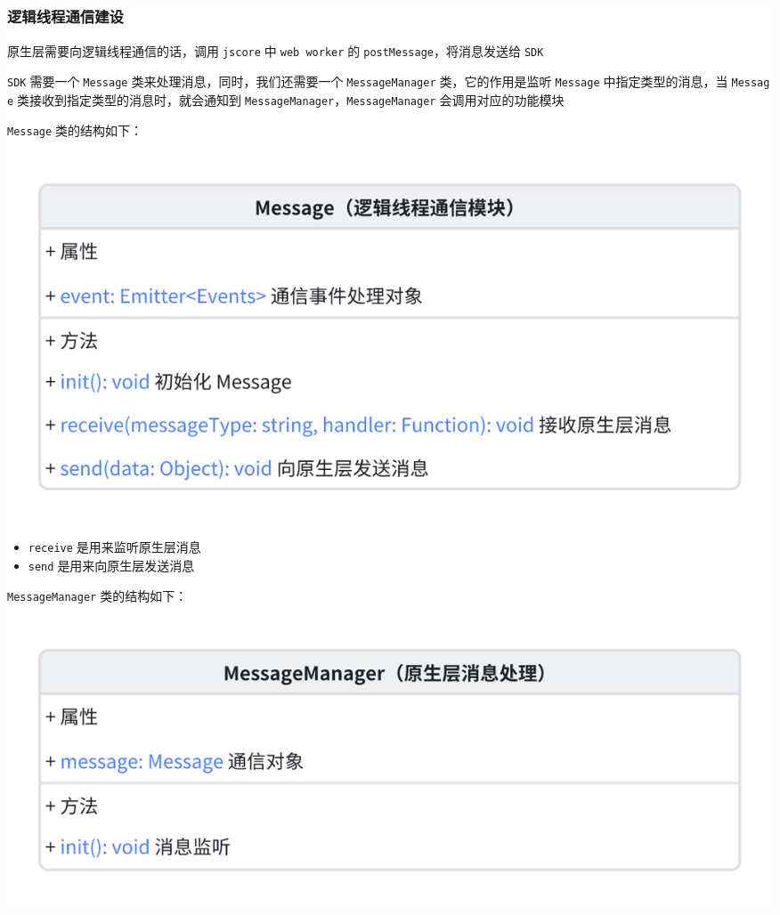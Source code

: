 ### 逻辑线程通信建设

原生层需要向逻辑线程通信的话，调用 `jscore` 中 `web worker` 的 `postMessage`，将消息发送给 `SDK`

`SDK` 需要一个 `Message` 类来处理消息，同时，我们还需要一个 `MessageManager` 类，它的作用是监听 `Message` 中指定类型的消息，当 `Message` 类接收到指定类型的消息时，就会通知到 `MessageManager`，`MessageManager` 会调用对应的功能模块

`Message` 类的结构如下：

![application-10](./images/application-10.png)

- `receive` 是用来监听原生层消息
- `send` 是用来向原生层发送消息

`MessageManager` 类的结构如下：

![application-11](./images/application-11.png)
